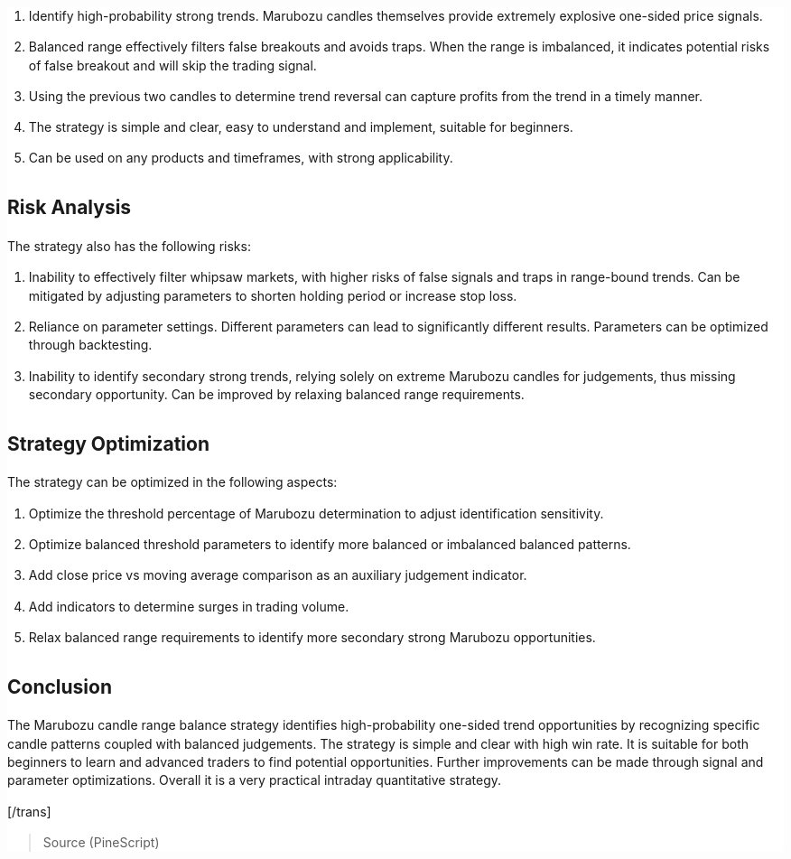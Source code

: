 1. Identify high-probability strong trends. Marubozu candles themselves provide extremely explosive one-sided price signals.  

2. Balanced range effectively filters false breakouts and avoids traps. When the range is imbalanced, it indicates potential risks of false breakout and will skip the trading signal.

3. Using the previous two candles to determine trend reversal can capture profits from the trend in a timely manner.  

4. The strategy is simple and clear, easy to understand and implement, suitable for beginners.

5. Can be used on any products and timeframes, with strong applicability.

## Risk Analysis   

The strategy also has the following risks:

1. Inability to effectively filter whipsaw markets, with higher risks of false signals and traps in range-bound trends. Can be mitigated by adjusting parameters to shorten holding period or increase stop loss.  

2. Reliance on parameter settings. Different parameters can lead to significantly different results. Parameters can be optimized through backtesting.

3. Inability to identify secondary strong trends, relying solely on extreme Marubozu candles for judgements, thus missing secondary opportunity. Can be improved by relaxing balanced range requirements. 

## Strategy Optimization

The strategy can be optimized in the following aspects:

1. Optimize the threshold percentage of Marubozu determination to adjust identification sensitivity.

2. Optimize balanced threshold parameters to identify more balanced or imbalanced balanced patterns. 

3. Add close price vs moving average comparison as an auxiliary judgement indicator.  

4. Add indicators to determine surges in trading volume.

5. Relax balanced range requirements to identify more secondary strong Marubozu opportunities.   

## Conclusion  

The Marubozu candle range balance strategy identifies high-probability one-sided trend opportunities by recognizing specific candle patterns coupled with balanced judgements. The strategy is simple and clear with high win rate. It is suitable for both beginners to learn and advanced traders to find potential opportunities. Further improvements can be made through signal and parameter optimizations. Overall it is a very practical intraday quantitative strategy.

[/trans]



> Source (PineScript)
